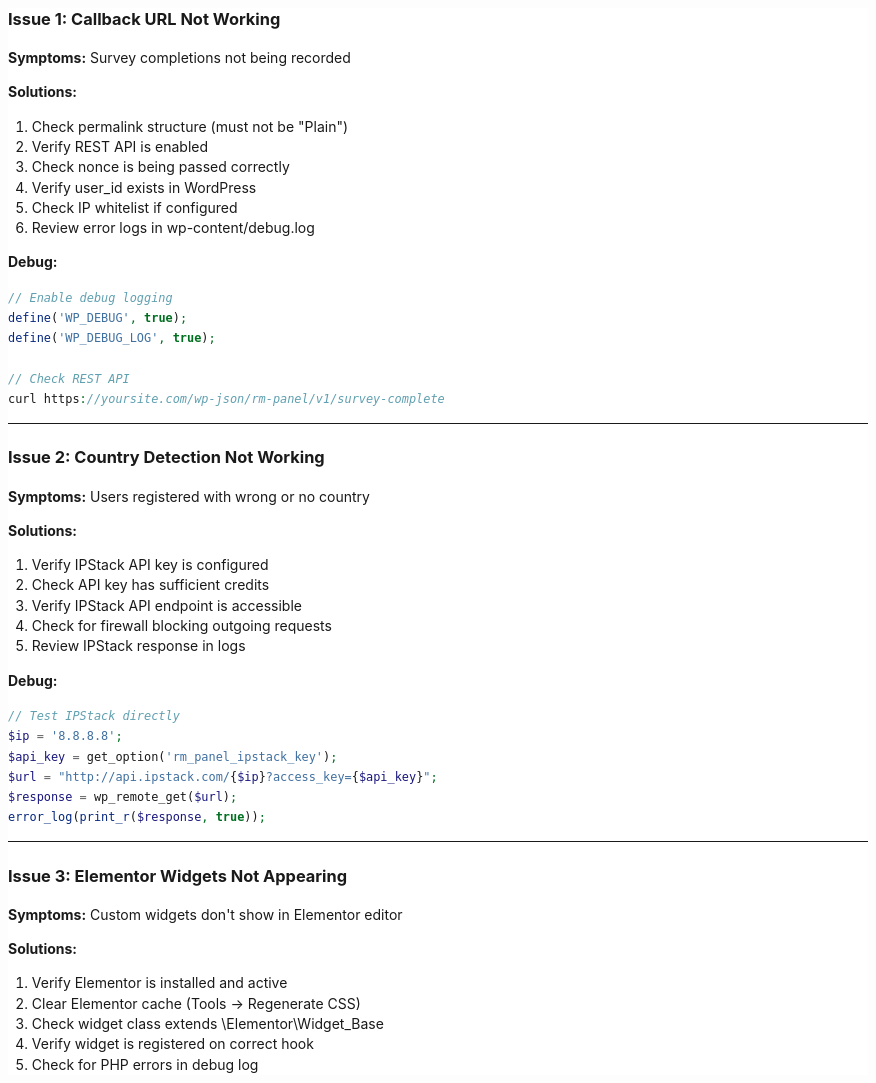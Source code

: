 ### Issue 1: Callback URL Not Working

**Symptoms:** Survey completions not being recorded

**Solutions:**
1. Check permalink structure (must not be "Plain")
2. Verify REST API is enabled
3. Check nonce is being passed correctly
4. Verify user_id exists in WordPress
5. Check IP whitelist if configured
6. Review error logs in wp-content/debug.log

**Debug:**
```php
// Enable debug logging
define('WP_DEBUG', true);
define('WP_DEBUG_LOG', true);

// Check REST API
curl https://yoursite.com/wp-json/rm-panel/v1/survey-complete
```

---

### Issue 2: Country Detection Not Working

**Symptoms:** Users registered with wrong or no country

**Solutions:**
1. Verify IPStack API key is configured
2. Check API key has sufficient credits
3. Verify IPStack API endpoint is accessible
4. Check for firewall blocking outgoing requests
5. Review IPStack response in logs

**Debug:**
```php
// Test IPStack directly
$ip = '8.8.8.8';
$api_key = get_option('rm_panel_ipstack_key');
$url = "http://api.ipstack.com/{$ip}?access_key={$api_key}";
$response = wp_remote_get($url);
error_log(print_r($response, true));
```

---

### Issue 3: Elementor Widgets Not Appearing

**Symptoms:** Custom widgets don't show in Elementor editor

**Solutions:**
1. Verify Elementor is installed and active
2. Clear Elementor cache (Tools → Regenerate CSS)
3. Check widget class extends \Elementor\Widget_Base
4. Verify widget is registered on correct hook
5. Check for PHP errors in debug log
